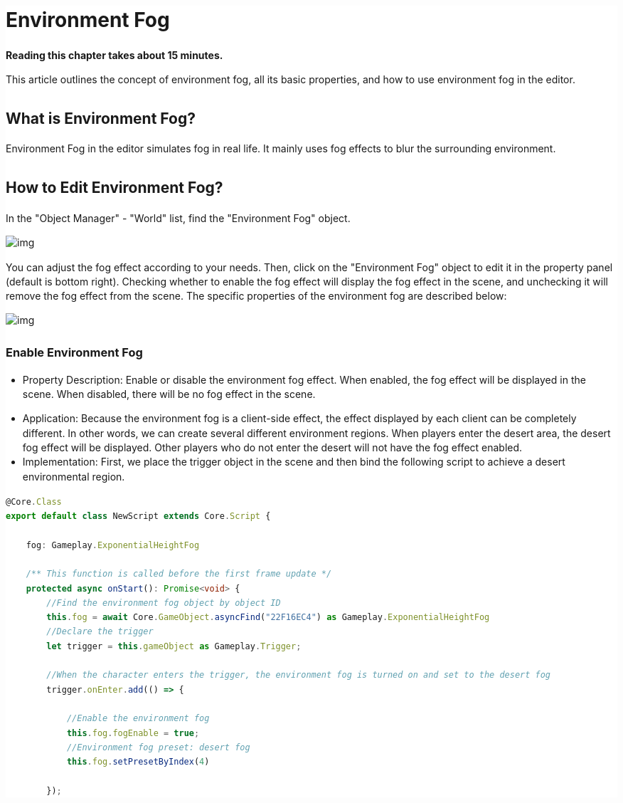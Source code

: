 # Environment Fog

**Reading this chapter takes about 15 minutes.**

This article outlines the concept of environment fog, all its basic properties, and how to use environment fog in the editor.

## What is Environment Fog?

Environment Fog in the editor simulates fog in real life. It mainly uses fog effects to blur the surrounding environment.

<video controls src="https://arkimg-qn.ark.online/1683197169744_337.mp4"></video>

## How to Edit Environment Fog?

In the "Object Manager" - "World" list, find the "Environment Fog" object.

![img](https://arkimg-qn.ark.online/1702347548337-2.png)

You can adjust the fog effect according to your needs. Then, click on the "Environment Fog" object to edit it in the property panel (default is bottom right). Checking whether to enable the fog effect will display the fog effect in the scene, and unchecking it will remove the fog effect from the scene. The specific properties of the environment fog are described below:

![img](https://arkimg-qn.ark.online/1702347548316-1.png)

### Enable Environment Fog

- Property Description: Enable or disable the environment fog effect. When enabled, the fog effect will be displayed in the scene. When disabled, there will be no fog effect in the scene.

<video controls src="https://arkimg-qn.ark.online/fog2.mp4"></video>

- Application: Because the environment fog is a client-side effect, the effect displayed by each client can be completely different. In other words, we can create several different environment regions. When players enter the desert area, the desert fog effect will be displayed. Other players who do not enter the desert will not have the fog effect enabled.
- Implementation: First, we place the trigger object in the scene and then bind the following script to achieve a desert environmental region.

```TypeScript
@Core.Class
export default class NewScript extends Core.Script {

    fog: Gameplay.ExponentialHeightFog

    /** This function is called before the first frame update */
    protected async onStart(): Promise<void> {
        //Find the environment fog object by object ID
        this.fog = await Core.GameObject.asyncFind("22F16EC4") as Gameplay.ExponentialHeightFog
        //Declare the trigger
        let trigger = this.gameObject as Gameplay.Trigger;

        //When the character enters the trigger, the environment fog is turned on and set to the desert fog
        trigger.onEnter.add(() => {

            //Enable the environment fog
            this.fog.fogEnable = true;
            //Environment fog preset: desert fog
            this.fog.setPresetByIndex(4)

        });

```